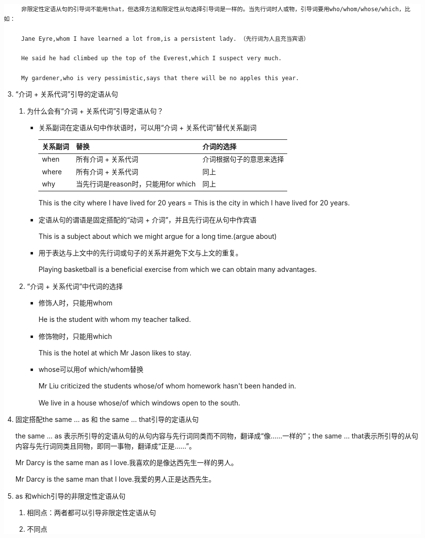          非限定性定语从句的引导词不能用that，但选择方法和限定性从句选择引导词是一样的。当先行词时人或物，引导词要用who/whom/whose/which，比如：

         Jane Eyre,whom I have learned a lot from,is a persistent lady. （先行词为人且充当宾语）

         He said he had climbed up the top of the Everest,which I suspect very much.

         My gardener,who is very pessimistic,says that there will be no apples this year.

   3. “介词 + 关系代词”引导的定语从句

      1. 为什么会有“介词 + 关系代词”引导定语从句？

         * 关系副词在定语从句中作状语时，可以用“介词 + 关系代词”替代关系副词

           | 关系副词 | 替换                                | 介词的选择               |
           | -------- | ----------------------------------- | ------------------------ |
           | when     | 所有介词 + 关系代词                 | 介词根据句子的意思来选择 |
           | where    | 所有介词 + 关系代词                 | 同上                     |
           | why      | 当先行词是reason时，只能用for which | 同上                     |

           This is the city where I have lived for 20 years = This is the city in which I have lived for 20 years.

         * 定语从句的谓语是固定搭配的“动词 + 介词”，并且先行词在从句中作宾语

           This is a subject about which we might argue for a long time.(argue about)

         * 用于表达与上文中的先行词或句子的关系并避免下文与上文的重复。

           Playing basketball is a beneficial exercise from which we can obtain many advantages.

      2. “介词 + 关系代词”中代词的选择

         * 修饰人时，只能用whom

           He is the student with whom my teacher talked.

         * 修饰物时，只能用which

           This is the hotel at which Mr Jason likes to stay.

         * whose可以用of which/whom替换

           Mr Liu criticized the students whose/of whom homework hasn't been handed in.

           We live in a house whose/of which windows open to the south.
      
   4. 固定搭配the same … as 和 the same … that引导的定语从句

      the same … as 表示所引导的定语从句的从句内容与先行词同类而不同物，翻译成“像……一样的”；the same … that表示所引导的从句内容与先行词同类且同物，即同一事物，翻译成“正是……”。

      Mr Darcy is the same man as I love.我喜欢的是像达西先生一样的男人。

      Mr Darcy is the same man that I love.我爱的男人正是达西先生。

   5. as 和which引导的非限定性定语从句

      1. 相同点：两者都可以引导非限定性定语从句

      2. 不同点
